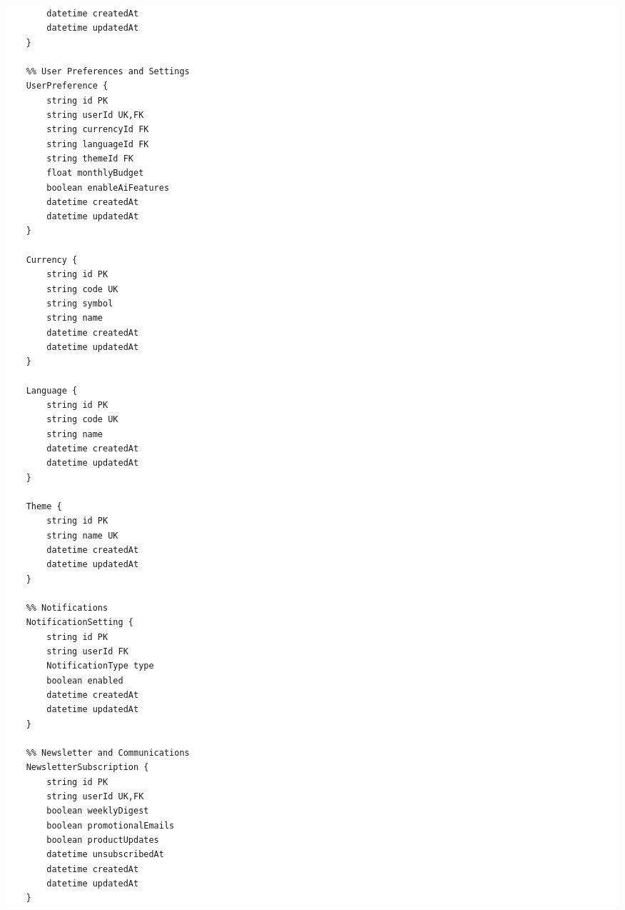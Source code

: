 ```mermaid
        datetime createdAt
        datetime updatedAt
    }

    %% User Preferences and Settings
    UserPreference {
        string id PK
        string userId UK,FK
        string currencyId FK
        string languageId FK
        string themeId FK
        float monthlyBudget
        boolean enableAiFeatures
        datetime createdAt
        datetime updatedAt
    }

    Currency {
        string id PK
        string code UK
        string symbol
        string name
        datetime createdAt
        datetime updatedAt
    }

    Language {
        string id PK
        string code UK
        string name
        datetime createdAt
        datetime updatedAt
    }

    Theme {
        string id PK
        string name UK
        datetime createdAt
        datetime updatedAt
    }

    %% Notifications
    NotificationSetting {
        string id PK
        string userId FK
        NotificationType type
        boolean enabled
        datetime createdAt
        datetime updatedAt
    }

    %% Newsletter and Communications
    NewsletterSubscription {
        string id PK
        string userId UK,FK
        boolean weeklyDigest
        boolean promotionalEmails
        boolean productUpdates
        datetime unsubscribedAt
        datetime createdAt
        datetime updatedAt
    }

```